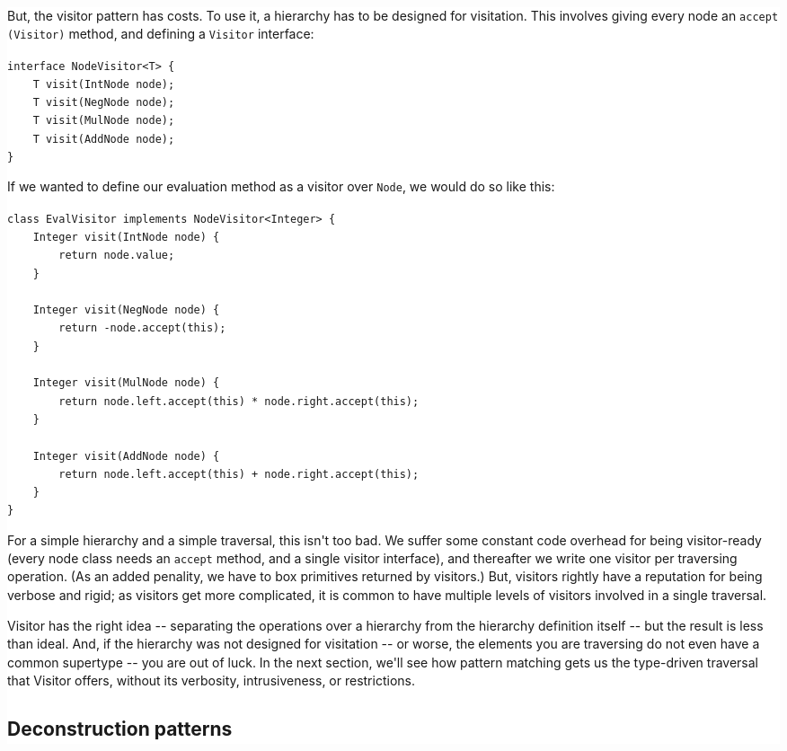 But, the visitor pattern has costs.  To use it, a hierarchy has to be
designed for visitation.  This involves giving every node an
`accept(Visitor)` method, and defining a `Visitor` interface:

```{.java}
interface NodeVisitor<T> {
    T visit(IntNode node);
    T visit(NegNode node);
    T visit(MulNode node);
    T visit(AddNode node);
}
```

If we wanted to define our evaluation method as a visitor over `Node`,
we would do so like this:

```{.java}
class EvalVisitor implements NodeVisitor<Integer> {
    Integer visit(IntNode node) {
        return node.value;
    }

    Integer visit(NegNode node) {
        return -node.accept(this);
    }

    Integer visit(MulNode node) {
        return node.left.accept(this) * node.right.accept(this);
    }

    Integer visit(AddNode node) {
        return node.left.accept(this) + node.right.accept(this);
    }
}
```

For a simple hierarchy and a simple traversal, this isn't too bad.  We
suffer some constant code overhead for being visitor-ready (every node
class needs an `accept` method, and a single visitor interface), and
thereafter we write one visitor per traversing operation.  (As an
added penality, we have to box primitives returned by visitors.)  But,
visitors rightly have a reputation for being verbose and rigid; as
visitors get more complicated, it is common to have multiple levels of
visitors involved in a single traversal.

Visitor has the right idea -- separating the operations over a
hierarchy from the hierarchy definition itself -- but the result is
less than ideal.  And, if the hierarchy was not designed for
visitation -- or worse, the elements you are traversing do not even
have a common supertype -- you are out of luck.  In the next section,
we'll see how pattern matching gets us the type-driven traversal that
Visitor offers, without its verbosity, intrusiveness, or restrictions.

## Deconstruction patterns
